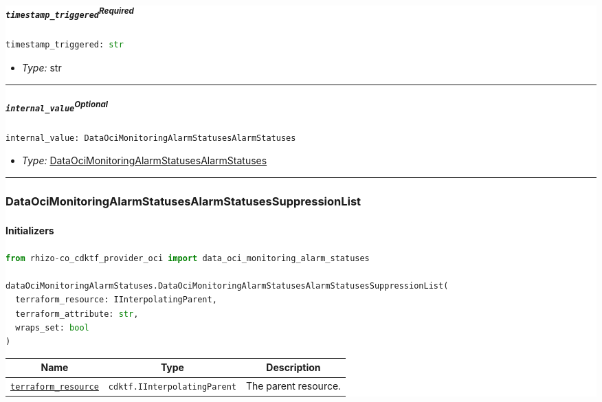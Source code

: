 
##### `timestamp_triggered`<sup>Required</sup> <a name="timestamp_triggered" id="rhizo-co-terraform-provider-oci.dataOciMonitoringAlarmStatuses.DataOciMonitoringAlarmStatusesAlarmStatusesOutputReference.property.timestampTriggered"></a>

```python
timestamp_triggered: str
```

- *Type:* str

---

##### `internal_value`<sup>Optional</sup> <a name="internal_value" id="rhizo-co-terraform-provider-oci.dataOciMonitoringAlarmStatuses.DataOciMonitoringAlarmStatusesAlarmStatusesOutputReference.property.internalValue"></a>

```python
internal_value: DataOciMonitoringAlarmStatusesAlarmStatuses
```

- *Type:* <a href="#rhizo-co-terraform-provider-oci.dataOciMonitoringAlarmStatuses.DataOciMonitoringAlarmStatusesAlarmStatuses">DataOciMonitoringAlarmStatusesAlarmStatuses</a>

---


### DataOciMonitoringAlarmStatusesAlarmStatusesSuppressionList <a name="DataOciMonitoringAlarmStatusesAlarmStatusesSuppressionList" id="rhizo-co-terraform-provider-oci.dataOciMonitoringAlarmStatuses.DataOciMonitoringAlarmStatusesAlarmStatusesSuppressionList"></a>

#### Initializers <a name="Initializers" id="rhizo-co-terraform-provider-oci.dataOciMonitoringAlarmStatuses.DataOciMonitoringAlarmStatusesAlarmStatusesSuppressionList.Initializer"></a>

```python
from rhizo-co_cdktf_provider_oci import data_oci_monitoring_alarm_statuses

dataOciMonitoringAlarmStatuses.DataOciMonitoringAlarmStatusesAlarmStatusesSuppressionList(
  terraform_resource: IInterpolatingParent,
  terraform_attribute: str,
  wraps_set: bool
)
```

| **Name** | **Type** | **Description** |
| --- | --- | --- |
| <code><a href="#rhizo-co-terraform-provider-oci.dataOciMonitoringAlarmStatuses.DataOciMonitoringAlarmStatusesAlarmStatusesSuppressionList.Initializer.parameter.terraformResource">terraform_resource</a></code> | <code>cdktf.IInterpolatingParent</code> | The parent resource. |
